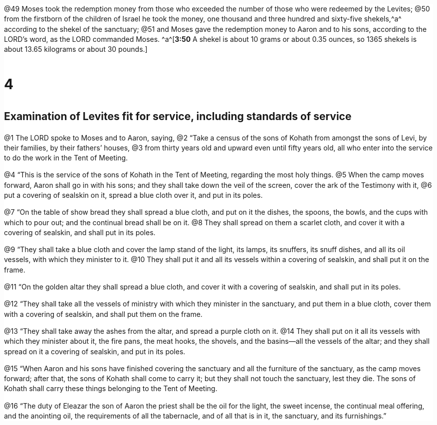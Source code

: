 @49 Moses took the redemption money from those who exceeded the number of those who were redeemed by the Levites; 
@50 from the firstborn of the children of Israel he took the money, one thousand and three hundred and sixty-five shekels,^a^ according to the shekel of the sanctuary; 
@51 and Moses gave the redemption money to Aaron and to his sons, according to the LORD’s word, as the LORD commanded Moses.
^a^[**3:50** A shekel is about 10 grams or about 0.35 ounces, so 1365 shekels is about 13.65 kilograms or about 30 pounds.] 

# 4 
## Examination of Levites fit for service, including standards of service
@1 The LORD spoke to Moses and to Aaron, saying, 
@2 “Take a census of the sons of Kohath from amongst the sons of Levi, by their families, by their fathers’ houses, 
@3 from thirty years old and upward even until fifty years old, all who enter into the service to do the work in the Tent of Meeting. 

@4 “This is the service of the sons of Kohath in the Tent of Meeting, regarding the most holy things. 
@5 When the camp moves forward, Aaron shall go in with his sons; and they shall take down the veil of the screen, cover the ark of the Testimony with it, 
@6 put a covering of sealskin on it, spread a blue cloth over it, and put in its poles. 

@7 “On the table of show bread they shall spread a blue cloth, and put on it the dishes, the spoons, the bowls, and the cups with which to pour out; and the continual bread shall be on it. 
@8 They shall spread on them a scarlet cloth, and cover it with a covering of sealskin, and shall put in its poles. 

@9 “They shall take a blue cloth and cover the lamp stand of the light, its lamps, its snuffers, its snuff dishes, and all its oil vessels, with which they minister to it. 
@10 They shall put it and all its vessels within a covering of sealskin, and shall put it on the frame. 

@11 “On the golden altar they shall spread a blue cloth, and cover it with a covering of sealskin, and shall put in its poles. 

@12 “They shall take all the vessels of ministry with which they minister in the sanctuary, and put them in a blue cloth, cover them with a covering of sealskin, and shall put them on the frame. 

@13 “They shall take away the ashes from the altar, and spread a purple cloth on it. 
@14 They shall put on it all its vessels with which they minister about it, the fire pans, the meat hooks, the shovels, and the basins—all the vessels of the altar; and they shall spread on it a covering of sealskin, and put in its poles. 

@15 “When Aaron and his sons have finished covering the sanctuary and all the furniture of the sanctuary, as the camp moves forward; after that, the sons of Kohath shall come to carry it; but they shall not touch the sanctuary, lest they die. The sons of Kohath shall carry these things belonging to the Tent of Meeting. 

@16 “The duty of Eleazar the son of Aaron the priest shall be the oil for the light, the sweet incense, the continual meal offering, and the anointing oil, the requirements of all the tabernacle, and of all that is in it, the sanctuary, and its furnishings.” 
